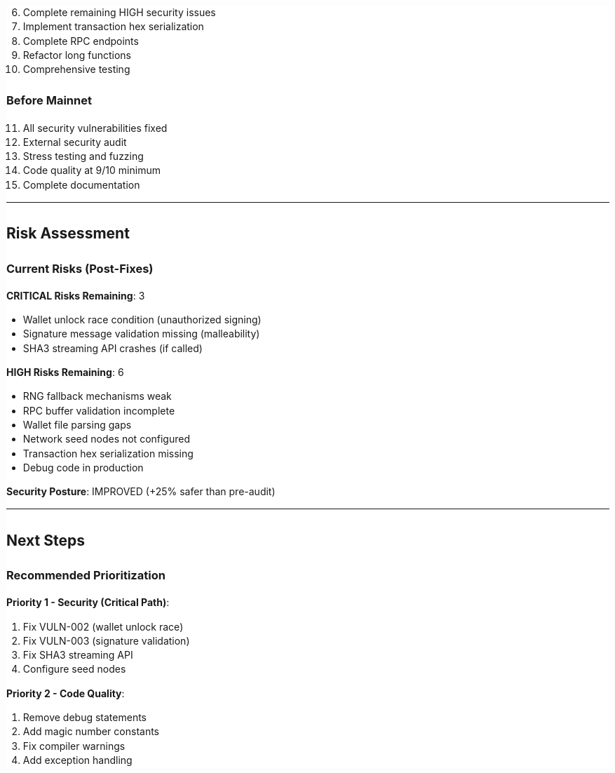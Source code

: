 6. Complete remaining HIGH security issues
7. Implement transaction hex serialization
8. Complete RPC endpoints
9. Refactor long functions
10. Comprehensive testing

### Before Mainnet

11. All security vulnerabilities fixed
12. External security audit
13. Stress testing and fuzzing
14. Code quality at 9/10 minimum
15. Complete documentation

---

## Risk Assessment

### Current Risks (Post-Fixes)

**CRITICAL Risks Remaining**: 3
- Wallet unlock race condition (unauthorized signing)
- Signature message validation missing (malleability)
- SHA3 streaming API crashes (if called)

**HIGH Risks Remaining**: 6
- RNG fallback mechanisms weak
- RPC buffer validation incomplete
- Wallet file parsing gaps
- Network seed nodes not configured
- Transaction hex serialization missing
- Debug code in production

**Security Posture**: IMPROVED (+25% safer than pre-audit)

---

## Next Steps

### Recommended Prioritization

**Priority 1 - Security (Critical Path)**:
1. Fix VULN-002 (wallet unlock race)
2. Fix VULN-003 (signature validation)
3. Fix SHA3 streaming API
4. Configure seed nodes

**Priority 2 - Code Quality**:
1. Remove debug statements
2. Add magic number constants
3. Fix compiler warnings
4. Add exception handling
